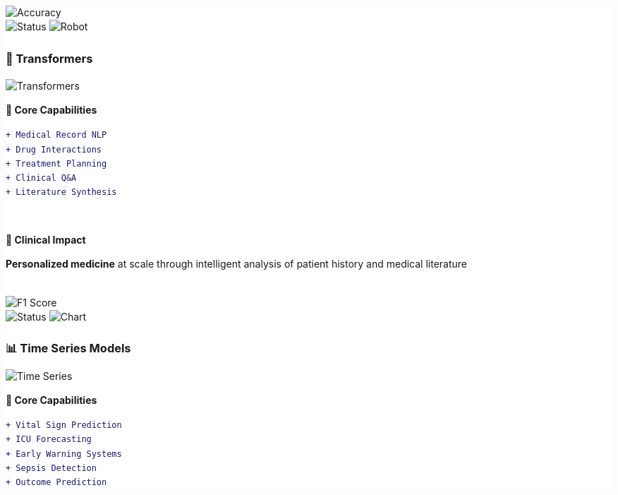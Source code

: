 <img src="https://progress-bar.dev/92/?title=Accuracy&width=180&color=00BFA5" alt="Accuracy"/>

<br/>

<img src="https://img.shields.io/badge/Status-Clinical_Trials-warning?style=flat-square" alt="Status"/>

</td>
<td width="25%" align="center">

<img src="https://raw.githubusercontent.com/Tarikul-Islam-Anik/Animated-Fluent-Emojis/master/Emojis/Objects/Robot.png" alt="Robot" width="80" height="80" />

### 🤖 Transformers

<img src="https://img.shields.io/badge/Clinical-Intelligence-FF6B35?style=for-the-badge&logo=openai&logoColor=white" alt="Transformers"/>

<br/>

**🎯 Core Capabilities**
```diff
+ Medical Record NLP
+ Drug Interactions
+ Treatment Planning
+ Clinical Q&A
+ Literature Synthesis
```

<br/>

**💊 Clinical Impact**

**Personalized medicine** at scale through intelligent analysis of patient history and medical literature

<br/>

<img src="https://progress-bar.dev/89/?title=F1_Score&width=180&color=FF6B35" alt="F1 Score"/>

<br/>

<img src="https://img.shields.io/badge/Status-Production_Ready-success?style=flat-square" alt="Status"/>

</td>
<td width="25%" align="center">

<img src="https://raw.githubusercontent.com/Tarikul-Islam-Anik/Animated-Fluent-Emojis/master/Emojis/Objects/Chart%20Increasing.png" alt="Chart" width="80" height="80" />

### 📊 Time Series Models

<img src="https://img.shields.io/badge/Predictive-Monitoring-E53935?style=for-the-badge&logo=chartline&logoColor=white" alt="Time Series"/>

<br/>

**🎯 Core Capabilities**
```diff
+ Vital Sign Prediction
+ ICU Forecasting
+ Early Warning Systems
+ Sepsis Detection
+ Outcome Prediction
```
